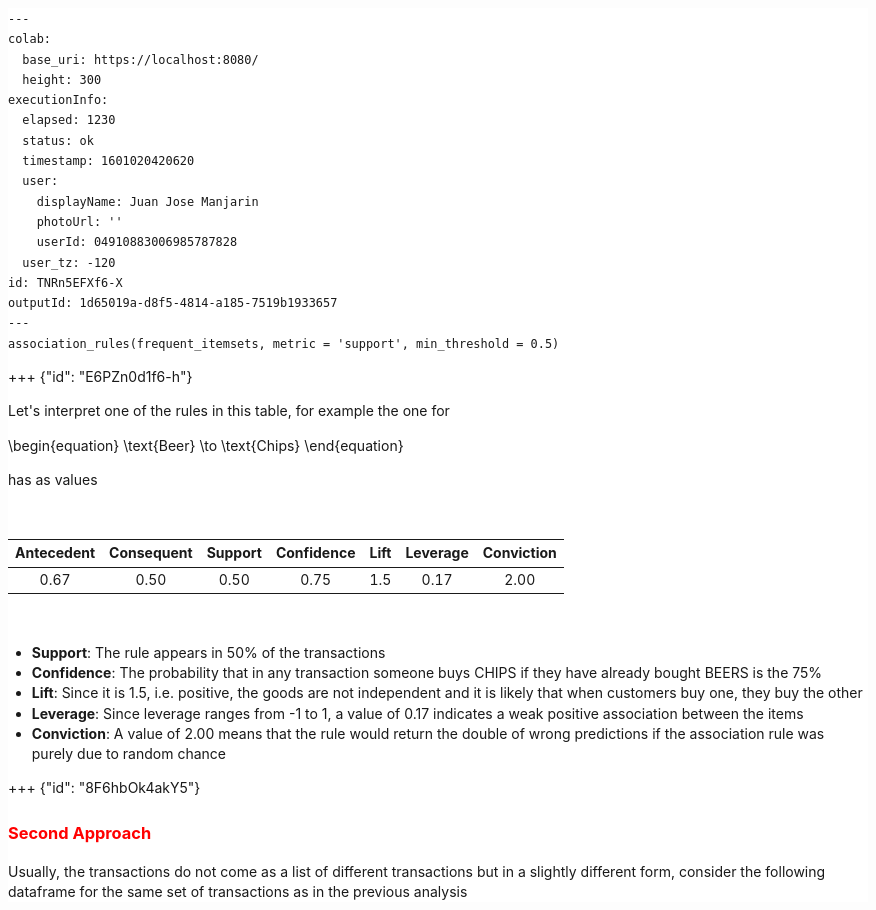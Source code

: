 ```{code-cell} ipython3
---
colab:
  base_uri: https://localhost:8080/
  height: 300
executionInfo:
  elapsed: 1230
  status: ok
  timestamp: 1601020420620
  user:
    displayName: Juan Jose Manjarin
    photoUrl: ''
    userId: 04910883006985787828
  user_tz: -120
id: TNRn5EFXf6-X
outputId: 1d65019a-d8f5-4814-a185-7519b1933657
---
association_rules(frequent_itemsets, metric = 'support', min_threshold = 0.5)
```

+++ {"id": "E6PZn0d1f6-h"}


Let's interpret one of the rules in this table, for example the one for 

\begin{equation}
\text{Beer} \to \text{Chips}
\end{equation}

has as values

<br>

| Antecedent | Consequent | Support | Confidence | Lift | Leverage | Conviction |
|:----------:|:----------:|:-------:|:----------:|:----:|:--------:|:----------:|
| 0.67 | 0.50 | 0.50 | 0.75 | 1.5 | 0.17 | 2.00 | 

<br>

 * **Support**: The rule appears in 50% of the transactions
 * **Confidence**: The probability that in any transaction someone buys CHIPS if they have already bought BEERS is the 75%
 * **Lift**: Since it is 1.5, i.e. positive, the goods are not independent and it is likely that when customers buy one, they buy the other
 * **Leverage**: Since leverage ranges from -1 to 1, a value of 0.17 indicates a weak positive association between the items
 * **Conviction**: A value of 2.00 means that the rule would return the double of wrong predictions if the association rule was purely due to random chance

+++ {"id": "8F6hbOk4akY5"}

### <font color = "red"> Second Approach </font>

Usually, the transactions do not come as a list of different transactions but in a slightly different form, consider the following dataframe for the same set of transactions as in the previous analysis
